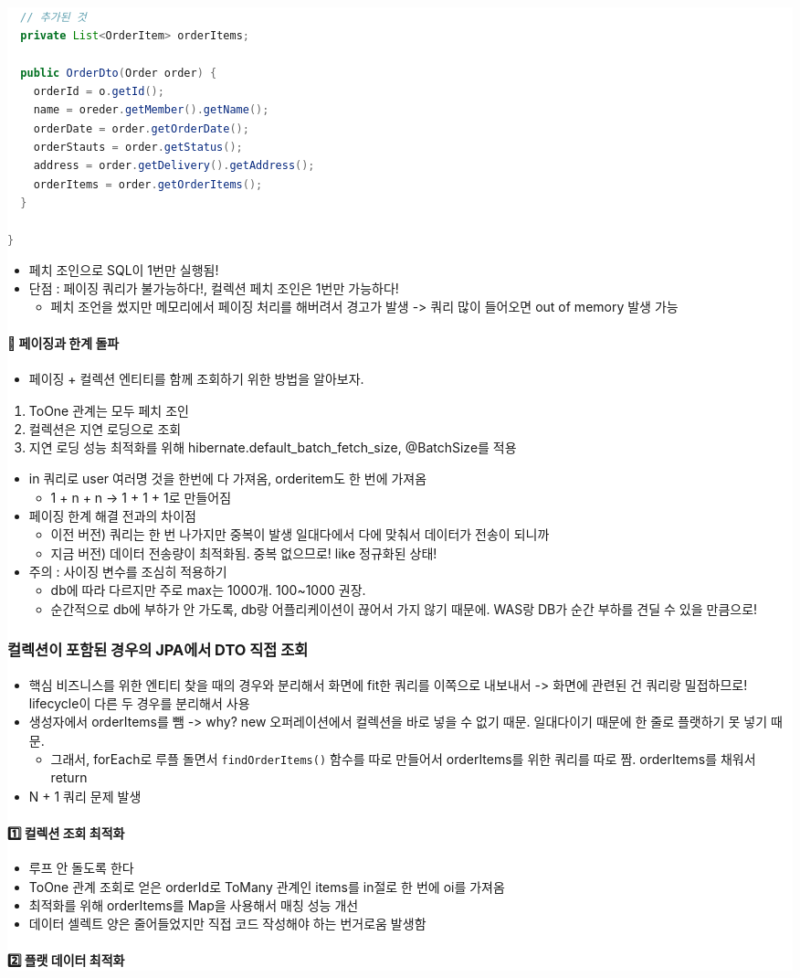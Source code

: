 ```java
  // 추가된 것
  private List<OrderItem> orderItems;

  public OrderDto(Order order) {
    orderId = o.getId();
    name = oreder.getMember().getName();
    orderDate = order.getOrderDate();
    orderStauts = order.getStatus();
    address = order.getDelivery().getAddress();
    orderItems = order.getOrderItems();
  }

}
```

- 페치 조인으로 SQL이 1번만 실행됨!
- 단점 : 페이징 쿼리가 불가능하다!, 컬렉션 페치 조인은 1번만 가능하다!
  - 페치 조언을 썼지만 메모리에서 페이징 처리를 해버려서 경고가 발생 -> 쿼리 많이 들어오면 out of memory 발생 가능

#### 📌 페이징과 한계 돌파

- 페이징 + 컬렉션 엔티티를 함께 조회하기 위한 방법을 알아보자.

1. ToOne 관계는 모두 페치 조인
2. 컬렉션은 지연 로딩으로 조회
3. 지연 로딩 성능 최적화를 위해 hibernate.default_batch_fetch_size, @BatchSize를 적용

- in 쿼리로 user 여러명 것을 한번에 다 가져옴, orderitem도 한 번에 가져옴
  - 1 + n + n -> 1 + 1 + 1로 만들어짐
- 페이징 한계 해결 전과의 차이점
  - 이전 버전) 쿼리는 한 번 나가지만 중복이 발생 일대다에서 다에 맞춰서 데이터가 전송이 되니까
  - 지금 버전) 데이터 전송량이 최적화됨. 중복 없으므로! like 정규화된 상태!
- 주의 : 사이징 변수를 조심히 적용하기
  - db에 따라 다르지만 주로 max는 1000개. 100~1000 권장.
  - 순간적으로 db에 부하가 안 가도록, db랑 어플리케이션이 끊어서 가지 않기 때문에. WAS랑 DB가 순간 부하를 견딜 수 있을 만큼으로!

### 컬렉션이 포함된 경우의 JPA에서 DTO 직접 조회

- 핵심 비즈니스를 위한 엔티티 찾을 때의 경우와 분리해서 화면에 fit한 쿼리를 이쪽으로 내보내서 -> 화면에 관련된 건 쿼리랑 밀접하므로! lifecycle이 다른 두 경우를 분리해서 사용
- 생성자에서 orderItems를 뺌 -> why? new 오퍼레이션에서 컬렉션을 바로 넣을 수 없기 때문. 일대다이기 때문에 한 줄로 플랫하기 못 넣기 때문.
  - 그래서, forEach로 루플 돌면서 `findOrderItems()` 함수를 따로 만들어서 orderItems를 위한 쿼리를 따로 짬. orderItems를 채워서 return
- N + 1 쿼리 문제 발생

#### 1️⃣ 컬렉션 조회 최적화

- 루프 안 돌도록 한다
- ToOne 관계 조회로 얻은 orderId로 ToMany 관계인 items를 in절로 한 번에 oi를 가져옴
- 최적화를 위해 orderItems를 Map을 사용해서 매칭 성능 개선
- 데이터 셀렉트 양은 줄어들었지만 직접 코드 작성해야 하는 번거로움 발생함

#### 2️⃣ 플랫 데이터 최적화
